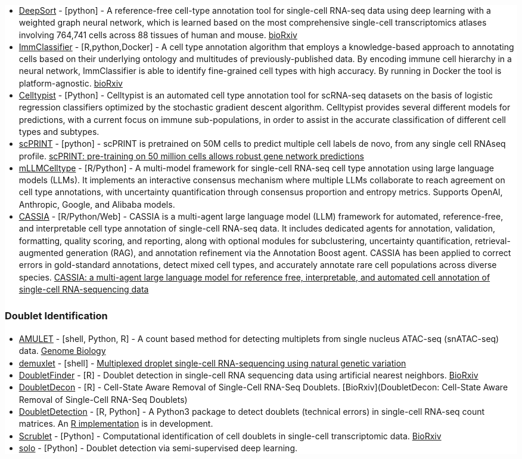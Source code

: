 - [DeepSort](https://github.com/ZJUFanLab/DeepSort) - [python] - A reference-free  cell-type annotation tool for single-cell RNA-seq data using deep learning with a weighted graph neural network, which is learned based on the most comprehensive  single-cell transcriptomics atlases involving 764,741 cells across 88 tissues of human and mouse. [bioRxiv](https://www.biorxiv.org/content/10.1101/2020.05.13.094953v1)
- [ImmClassifier](https://github.com/xliu-uth/ImmClassifier) - [R,python,Docker] - A cell type annotation algorithm that employs a knowledge-based approach to annotating cells based on their underlying ontology and multitudes of previously-published data. By encoding immune cell hierarchy in a neural network, ImmClassifier is able to identify fine-grained cell types with high accuracy. By running in Docker the tool is platform-agnostic. [bioRxiv](https://www.biorxiv.org/content/10.1101/2020.03.23.002758v1)
- [Celltypist](https://pypi.org/project/celltypist-dev/) - [Python] - Celltypist is an automated cell type annotation tool for scRNA-seq datasets on the basis of logistic regression classifiers optimized by the stochastic gradient descent algorithm. Celltypist provides several different models for predictions, with a current focus on immune sub-populations, in order to assist in the accurate classification of different cell types and subtypes.
- [scPRINT](https://github.com/cantinilab/scPRINT) - [python] - scPRINT is pretrained on 50M cells to predict multiple cell labels de novo, from  any single cell RNAseq profile. [scPRINT: pre-training on 50 million cells allows robust gene network predictions](https://www.biorxiv.org/content/10.1101/2024.07.29.605556v1)
- [mLLMCelltype](https://github.com/cafferychen777/mLLMCelltype) - [R/Python] - A multi-model framework for single-cell RNA-seq cell type annotation using large language models (LLMs). It implements an interactive consensus mechanism where multiple LLMs collaborate to reach agreement on cell type annotations, with uncertainty quantification through consensus proportion and entropy metrics. Supports OpenAI, Anthropic, Google, and Alibaba models.
- [CASSIA](https://github.com/ElliotXie/CASSIA) - [R/Python/Web] - CASSIA is a multi-agent large language model (LLM) framework for automated, reference-free, and interpretable cell type annotation of single-cell RNA-seq data. It includes dedicated agents for annotation, validation, formatting, quality scoring, and reporting, along with optional modules for subclustering, uncertainty quantification, retrieval-augmented generation (RAG), and annotation refinement via the Annotation Boost agent. CASSIA has been applied to correct errors in gold-standard annotations, detect mixed cell types, and accurately annotate rare cell populations across diverse species. [CASSIA: a multi-agent large language model for reference free, interpretable, and automated cell annotation of single-cell RNA-sequencing data](https://www.biorxiv.org/content/10.1101/2024.12.04.626476v2)

### Doublet Identification

- [AMULET](https://github.com/UcarLab/AMULET) - [shell, Python, R] - A count based method for detecting multiplets from single nucleus ATAC-seq (snATAC-seq) data. [Genome Biology](https://doi.org/10.1186/s13059-021-02469-x)
- [demuxlet](https://github.com/statgen/demuxlet) - [shell] - [Multiplexed droplet single-cell RNA-sequencing using natural genetic variation](https://www.nature.com/articles/nbt.4042)
- [DoubletFinder](https://github.com/chris-mcginnis-ucsf/DoubletFinder) - [R] - Doublet detection in single-cell RNA sequencing data using artificial nearest neighbors. [BioRxiv](https://www.biorxiv.org/content/early/2018/06/20/352484)
- [DoubletDecon](https://github.com/EDePasquale/DoubletDecon) - [R] - Cell-State Aware Removal of Single-Cell RNA-Seq Doublets. [BioRxiv](DoubletDecon: Cell-State Aware Removal of Single-Cell RNA-Seq Doublets)
- [DoubletDetection](https://github.com/JonathanShor/DoubletDetection) - [R, Python] - A Python3 package to detect doublets (technical errors) in single-cell RNA-seq count matrices. An [R implementation](https://github.com/TomKellyGenetics/DoubletDetection) is in development.
- [Scrublet](https://github.com/swolock/scrublet) - [Python] - Computational identification of cell doublets in single-cell transcriptomic data. [BioRxiv](https://www.biorxiv.org/content/early/2018/07/09/357368)
- [solo](https://github.com/calico/solo) - [Python] - Doublet detection via semi-supervised deep learning.
